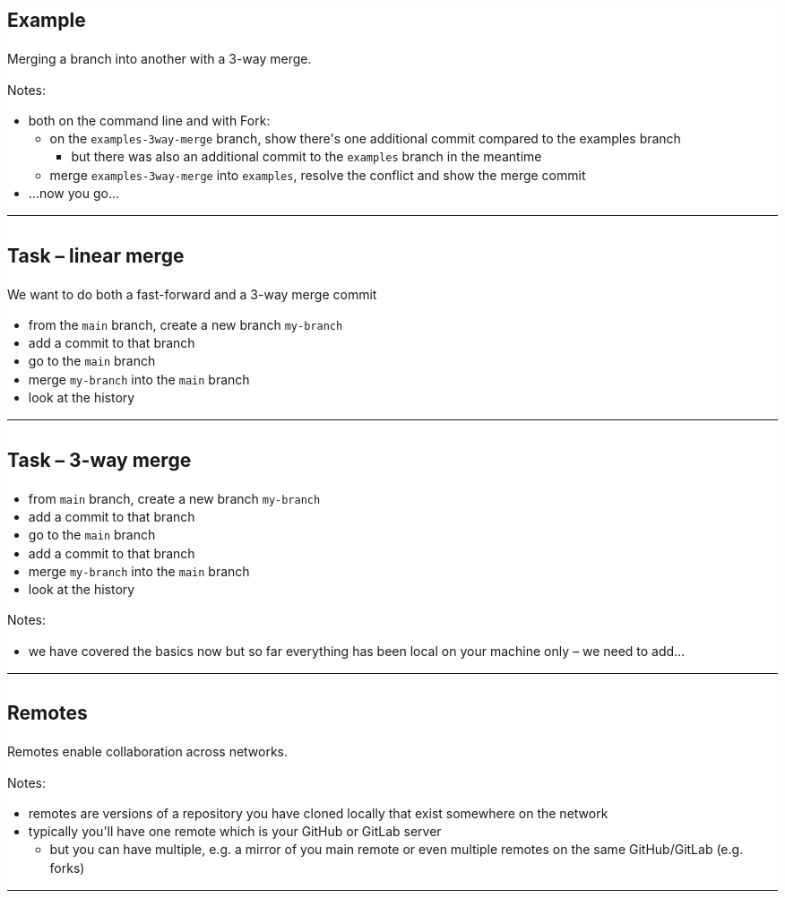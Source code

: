 ## Example

Merging a branch into another with a 3-way merge.

Notes:

- both on the command line and with Fork:
  - on the `examples-3way-merge` branch, show there's one additional commit
    compared to the examples branch
    - but there was also an additional commit to the `examples` branch in the
      meantime
  - merge `examples-3way-merge` into `examples`, resolve the conflict and show
    the merge commit
- …now you go…

---

## Task – linear merge

We want to do both a fast-forward and a 3-way merge commit

- from the `main` branch, create a new branch `my-branch`
- add a commit to that branch
- go to the `main` branch
- merge `my-branch` into the `main` branch
- look at the history

---

## Task – 3-way merge

- from `main` branch, create a new branch `my-branch`
- add a commit to that branch
- go to the `main` branch
- add a commit to that branch
- merge `my-branch` into the `main` branch
- look at the history

Notes:

- we have covered the basics now but so far everything has been local on your
  machine only – we need to add…

---

## Remotes

Remotes enable collaboration across networks.

Notes:

- remotes are versions of a repository you have cloned locally that exist
  somewhere on the network
- typically you'll have one remote which is your GitHub or GitLab server
  - but you can have multiple, e.g. a mirror of you main remote or even multiple
    remotes on the same GitHub/GitLab (e.g. forks)

---